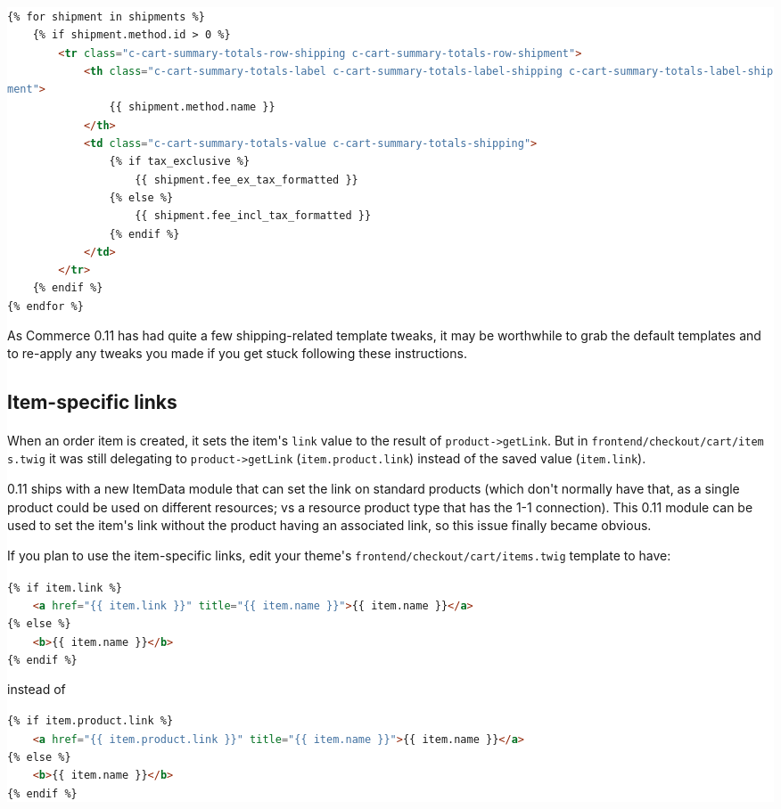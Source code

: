 ```` html
{% for shipment in shipments %}
    {% if shipment.method.id > 0 %}
        <tr class="c-cart-summary-totals-row-shipping c-cart-summary-totals-row-shipment">
            <th class="c-cart-summary-totals-label c-cart-summary-totals-label-shipping c-cart-summary-totals-label-shipment">
                {{ shipment.method.name }}
            </th>
            <td class="c-cart-summary-totals-value c-cart-summary-totals-shipping">
                {% if tax_exclusive %}
                    {{ shipment.fee_ex_tax_formatted }}
                {% else %}
                    {{ shipment.fee_incl_tax_formatted }}
                {% endif %}
            </td>
        </tr>
    {% endif %}
{% endfor %}
````

As Commerce 0.11 has had quite a few shipping-related template tweaks, it may be worthwhile to grab the default templates and to re-apply any tweaks you made if you get stuck following these instructions. 

## Item-specific links

When an order item is created, it sets the item's `link` value to the result of `product->getLink`. But in `frontend/checkout/cart/items.twig` it was still delegating to `product->getLink` (`item.product.link`) instead of the saved value (`item.link`). 

0.11 ships with a new ItemData module that can set the link on standard products (which don't normally have that, as a single product could be used on different resources; vs a resource product type that has the 1-1 connection). This 0.11 module can be used to set the item's link without the product having an associated link, so this issue finally became obvious.

If you plan to use the item-specific links, edit your theme's `frontend/checkout/cart/items.twig` template to have:

```` html 
{% if item.link %}
    <a href="{{ item.link }}" title="{{ item.name }}">{{ item.name }}</a>
{% else %}
    <b>{{ item.name }}</b>
{% endif %}
````

instead of 

```` html 
{% if item.product.link %}
    <a href="{{ item.product.link }}" title="{{ item.name }}">{{ item.name }}</a>
{% else %}
    <b>{{ item.name }}</b>
{% endif %}
````

